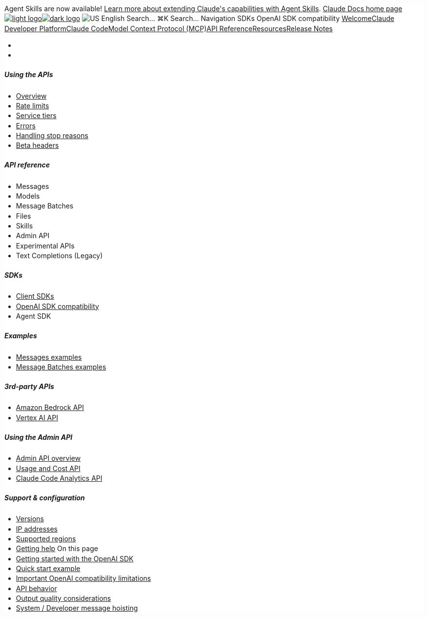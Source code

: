 Agent Skills are now available! [Learn more about extending Claude's capabilities with Agent Skills](/en/docs/agents-and-tools/agent-skills/overview).
[Claude Docs home page![light logo](https://mintcdn.com/anthropic-claude-docs/DcI2Ybid7ZEnFaf0/logo/light.svg?fit=max&auto=format&n=DcI2Ybid7ZEnFaf0&q=85&s=c877c45432515ee69194cb19e9f983a2)![dark logo](https://mintcdn.com/anthropic-claude-docs/DcI2Ybid7ZEnFaf0/logo/dark.svg?fit=max&auto=format&n=DcI2Ybid7ZEnFaf0&q=85&s=f5bb877be0cb3cba86cf6d7c88185216)](/)
![US](https://d3gk2c5xim1je2.cloudfront.net/flags/US.svg)
English
Search...
⌘K
Search...
Navigation
SDKs
OpenAI SDK compatibility
[Welcome](/en/home)[Claude Developer Platform](/en/docs/intro)[Claude Code](/en/docs/claude-code/overview)[Model Context Protocol (MCP)](/en/docs/mcp)[API Reference](/en/api/messages)[Resources](/en/resources/overview)[Release Notes](/en/release-notes/overview)
* [](/en/docs/intro)
* [](/en/api/overview)
##### Using the APIs
 * [Overview](/en/api/overview)
 * [Rate limits](/en/api/rate-limits)
 * [Service tiers](/en/api/service-tiers)
 * [Errors](/en/api/errors)
 * [Handling stop reasons](/en/api/handling-stop-reasons)
 * [Beta headers](/en/api/beta-headers)
##### API reference
 * Messages
 * Models
 * Message Batches
 * Files
 * Skills
 * Admin API
 * Experimental APIs
 * Text Completions (Legacy)
##### SDKs
 * [Client SDKs](/en/api/client-sdks)
 * [OpenAI SDK compatibility](/en/api/openai-sdk)
 * Agent SDK
##### Examples
 * [Messages examples](/en/api/messages-examples)
 * [Message Batches examples](/en/api/messages-batch-examples)
##### 3rd-party APIs
 * [Amazon Bedrock API](/en/api/claude-on-amazon-bedrock)
 * [Vertex AI API](/en/api/claude-on-vertex-ai)
##### Using the Admin API
 * [Admin API overview](/en/api/administration-api)
 * [Usage and Cost API](/en/api/usage-cost-api)
 * [Claude Code Analytics API](/en/api/claude-code-analytics-api)
##### Support & configuration
 * [Versions](/en/api/versioning)
 * [IP addresses](/en/api/ip-addresses)
 * [Supported regions](/en/api/supported-regions)
 * [Getting help](/en/api/getting-help)
On this page
 * [Getting started with the OpenAI SDK](#getting-started-with-the-openai-sdk)
 * [Quick start example](#quick-start-example)
 * [Important OpenAI compatibility limitations](#important-openai-compatibility-limitations)
 * [API behavior](#api-behavior)
 * [Output quality considerations](#output-quality-considerations)
 * [System / Developer message hoisting](#system-%2F-developer-message-hoisting)